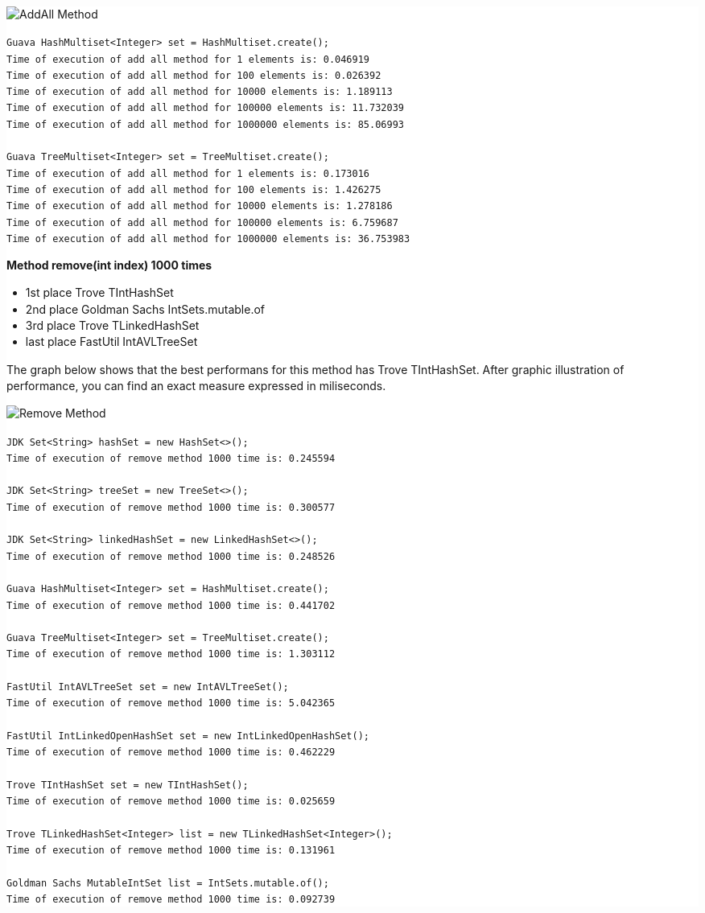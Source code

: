 ![AddAll Method](https://programiranjepro.github.io/ivanursul/articles/java/addallset.png)

```
Guava HashMultiset<Integer> set = HashMultiset.create();
Time of execution of add all method for 1 elements is: 0.046919
Time of execution of add all method for 100 elements is: 0.026392
Time of execution of add all method for 10000 elements is: 1.189113
Time of execution of add all method for 100000 elements is: 11.732039
Time of execution of add all method for 1000000 elements is: 85.06993

Guava TreeMultiset<Integer> set = TreeMultiset.create();
Time of execution of add all method for 1 elements is: 0.173016
Time of execution of add all method for 100 elements is: 1.426275
Time of execution of add all method for 10000 elements is: 1.278186
Time of execution of add all method for 100000 elements is: 6.759687
Time of execution of add all method for 1000000 elements is: 36.753983
```

**Method remove(int index) 1000 times**

* 1st place Trove TIntHashSet
* 2nd place Goldman Sachs IntSets.mutable.of
* 3rd place Trove TLinkedHashSet
* last place FastUtil IntAVLTreeSet

The graph below shows that the best performans for this method has Trove TIntHashSet. After graphic illustration of performance, you can find an exact measure expressed in miliseconds.

![Remove Method](https://programiranjepro.github.io/ivanursul/articles/java/removeset.png)

```
JDK Set<String> hashSet = new HashSet<>();
Time of execution of remove method 1000 time is: 0.245594

JDK Set<String> treeSet = new TreeSet<>();
Time of execution of remove method 1000 time is: 0.300577

JDK Set<String> linkedHashSet = new LinkedHashSet<>();
Time of execution of remove method 1000 time is: 0.248526

Guava HashMultiset<Integer> set = HashMultiset.create();
Time of execution of remove method 1000 time is: 0.441702

Guava TreeMultiset<Integer> set = TreeMultiset.create();
Time of execution of remove method 1000 time is: 1.303112

FastUtil IntAVLTreeSet set = new IntAVLTreeSet();
Time of execution of remove method 1000 time is: 5.042365

FastUtil IntLinkedOpenHashSet set = new IntLinkedOpenHashSet();
Time of execution of remove method 1000 time is: 0.462229

Trove TIntHashSet set = new TIntHashSet();
Time of execution of remove method 1000 time is: 0.025659

Trove TLinkedHashSet<Integer> list = new TLinkedHashSet<Integer>();
Time of execution of remove method 1000 time is: 0.131961

Goldman Sachs MutableIntSet list = IntSets.mutable.of();
Time of execution of remove method 1000 time is: 0.092739
```

